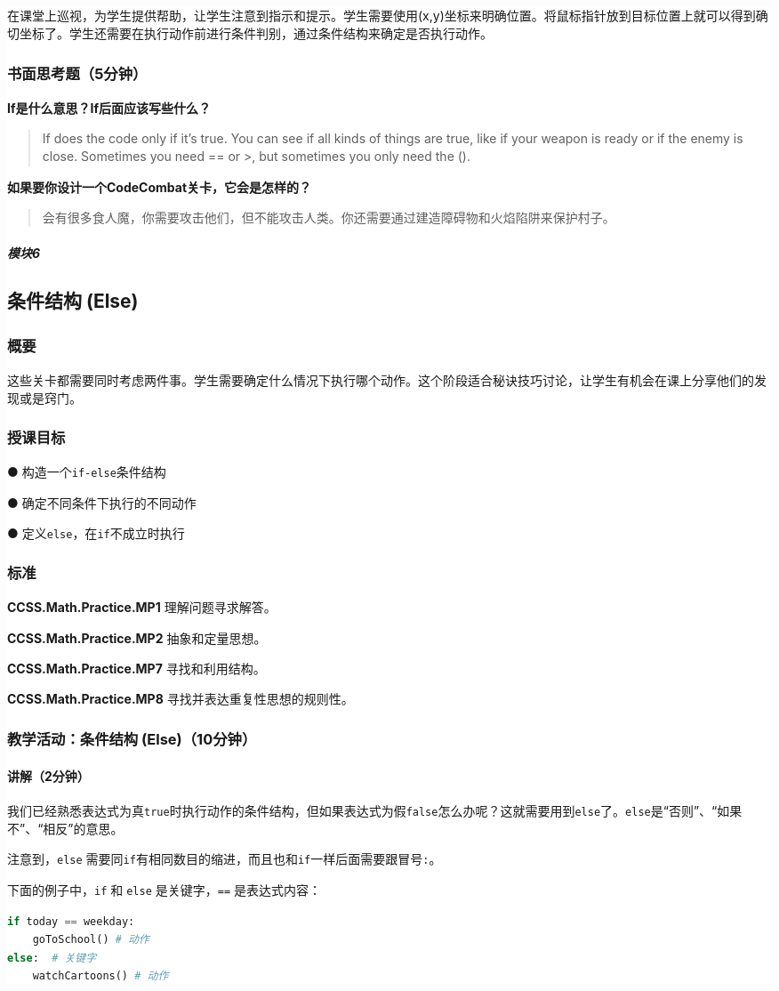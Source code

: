 在课堂上巡视，为学生提供帮助，让学生注意到指示和提示。学生需要使用(x,y)坐标来明确位置。将鼠标指针放到目标位置上就可以得到确切坐标了。学生还需要在执行动作前进行条件判别，通过条件结构来确定是否执行动作。



### 书面思考题（5分钟）
**If是什么意思？If后面应该写些什么？**

>If does the code only if it’s true. You can see if all kinds of things are true, like if your weapon is ready or if the enemy is close. Sometimes you need == or >, but sometimes you only need the ().

**如果要你设计一个CodeCombat关卡，它会是怎样的？**

>会有很多食人魔，你需要攻击他们，但不能攻击人类。你还需要通过建造障碍物和火焰陷阱来保护村子。
>
>


##### **模块6**
## 条件结构 (Else)
### 概要

这些关卡都需要同时考虑两件事。学生需要确定什么情况下执行哪个动作。这个阶段适合秘诀技巧讨论，让学生有机会在课上分享他们的发现或是窍门。

### 授课目标
●        构造一个`if-else`条件结构

●        确定不同条件下执行的不同动作

●        定义`else`，在`if`不成立时执行

### 标准
**CCSS.Math.Practice.MP1** 理解问题寻求解答。

**CCSS.Math.Practice.MP2** 抽象和定量思想。

**CCSS.Math.Practice.MP7** 寻找和利用结构。 

**CCSS.Math.Practice.MP8** 寻找并表达重复性思想的规则性。

### 教学活动：条件结构 (Else)（10分钟）

#### 讲解（2分钟）
我们已经熟悉表达式为真`true`时执行动作的条件结构，但如果表达式为假`false`怎么办呢？这就需要用到`else`了。`else`是“否则”、“如果不”、“相反”的意思。

注意到，`else` 需要同`if`有相同数目的缩进，而且也和`if`一样后面需要跟冒号`:`。

下面的例子中，`if` 和 `else` 是关键字，`==` 是表达式内容：

``` python
if today == weekday:
    goToSchool() # 动作
else:  # 关键字
    watchCartoons() # 动作
```
